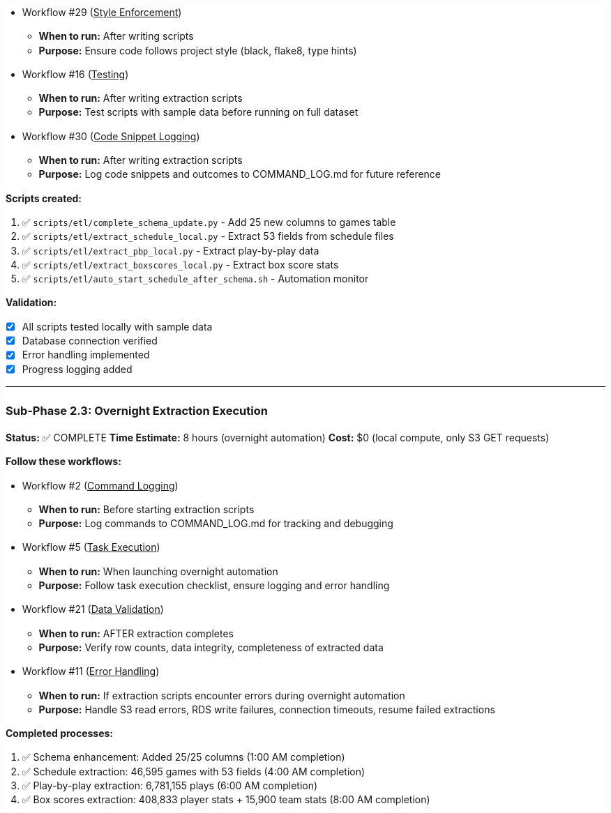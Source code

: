 - Workflow #29 ([Style Enforcement](../claude_workflows/workflow_descriptions/29_style_enforcement.md))
  - **When to run:** After writing scripts
  - **Purpose:** Ensure code follows project style (black, flake8, type hints)

- Workflow #16 ([Testing](../claude_workflows/workflow_descriptions/16_testing.md))
  - **When to run:** After writing extraction scripts
  - **Purpose:** Test scripts with sample data before running on full dataset

- Workflow #30 ([Code Snippet Logging](../claude_workflows/workflow_descriptions/30_code_snippet_logging.md))
  - **When to run:** After writing extraction scripts
  - **Purpose:** Log code snippets and outcomes to COMMAND_LOG.md for future reference

**Scripts created:**
1. ✅ `scripts/etl/complete_schema_update.py` - Add 25 new columns to games table
2. ✅ `scripts/etl/extract_schedule_local.py` - Extract 53 fields from schedule files
3. ✅ `scripts/etl/extract_pbp_local.py` - Extract play-by-play data
4. ✅ `scripts/etl/extract_boxscores_local.py` - Extract box score stats
5. ✅ `scripts/etl/auto_start_schedule_after_schema.sh` - Automation monitor

**Validation:**
- [x] All scripts tested locally with sample data
- [x] Database connection verified
- [x] Error handling implemented
- [x] Progress logging added

---

### Sub-Phase 2.3: Overnight Extraction Execution

**Status:** ✅ COMPLETE
**Time Estimate:** 8 hours (overnight automation)
**Cost:** $0 (local compute, only S3 GET requests)

**Follow these workflows:**
- Workflow #2 ([Command Logging](../claude_workflows/workflow_descriptions/02_command_logging.md))
  - **When to run:** Before starting extraction scripts
  - **Purpose:** Log commands to COMMAND_LOG.md for tracking and debugging

- Workflow #5 ([Task Execution](../claude_workflows/workflow_descriptions/05_task_execution.md))
  - **When to run:** When launching overnight automation
  - **Purpose:** Follow task execution checklist, ensure logging and error handling

- Workflow #21 ([Data Validation](../claude_workflows/workflow_descriptions/21_data_validation.md))
  - **When to run:** AFTER extraction completes
  - **Purpose:** Verify row counts, data integrity, completeness of extracted data

- Workflow #11 ([Error Handling](../claude_workflows/workflow_descriptions/11_error_handling.md))
  - **When to run:** If extraction scripts encounter errors during overnight automation
  - **Purpose:** Handle S3 read errors, RDS write failures, connection timeouts, resume failed extractions

**Completed processes:**
1. ✅ Schema enhancement: Added 25/25 columns (1:00 AM completion)
2. ✅ Schedule extraction: 46,595 games with 53 fields (4:00 AM completion)
3. ✅ Play-by-play extraction: 6,781,155 plays (6:00 AM completion)
4. ✅ Box scores extraction: 408,833 player stats + 15,900 team stats (8:00 AM completion)
